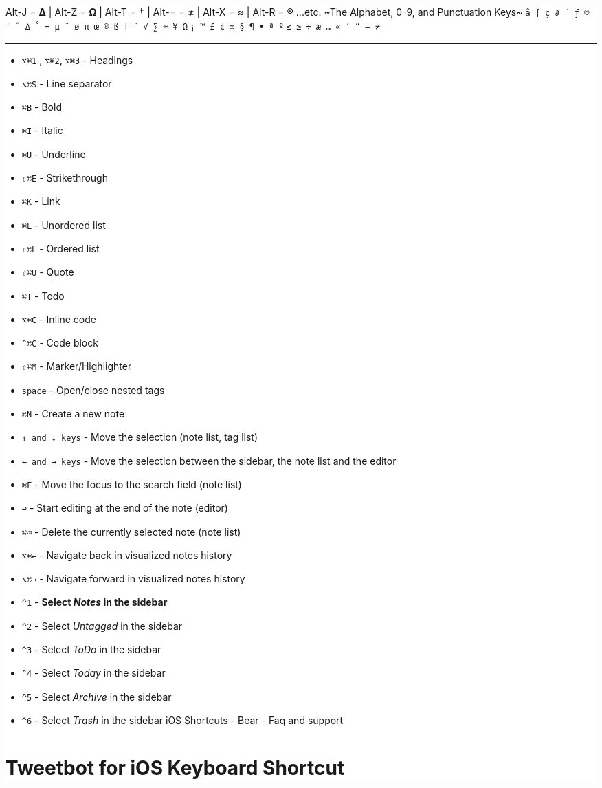 Alt-J = **∆** | Alt-Z = **Ω** | Alt-T = **†** | Alt-= = **≠** | Alt-X = **≈** | Alt-R = **®** ...etc.
~The Alphabet, 0-9, and Punctuation Keys~
`å ∫ ç ∂ ´ ƒ © ˙ ˆ ∆ ˚ ¬ µ ˜ ø π œ ® ß † ¨ √ ∑ ≈ ¥ Ω` 
`¡ ™ £ ¢ ∞ § ¶ • ª º`
`≤ ≥ ÷ æ … « ‘ “ – ≠`
- - - -
* `⌥⌘1` , `⌥⌘2`, `⌥⌘3` - Headings
* `⌥⌘S` - Line separator

* `⌘B` - Bold

* `⌘I` - Italic
* `⌘U` - Underline
* `⇧⌘E` - Strikethrough
* `⌘K` - Link

* `⌘L` - Unordered list

* `⇧⌘L` - Ordered list
* `⇧⌘U` - Quote
* `⌘T` - Todo

* `⌥⌘C` - Inline code

* `^⌘C` - Code block
* `⇧⌘M` - Marker/Highlighter
* `space` - Open/close nested tags
* `⌘N` - Create a new note
* `↑ and ↓ keys` - Move the selection (note list, tag list)
* `← and → keys` - Move the selection between the sidebar, the note list and the editor
* `⌘F` - Move the focus to the search field (note list)
* `↩︎` - Start editing at the end of the note (editor)
* `⌘⌫` - Delete the currently selected note (note list)

* `⌥⌘←` - Navigate back in visualized notes history

* `⌥⌘→` - Navigate forward in visualized notes history

* `^1` - **Select *Notes* in the sidebar**

* `^2` - Select *Untagged* in the sidebar
* `^3` - Select *ToDo* in the sidebar
* `^4` - Select *Today* in the sidebar
* `^5` - Select *Archive* in the sidebar
* `^6` - Select *Trash* in the sidebar
[iOS Shortcuts - Bear - Faq and support](https://bear.app/faq/Shortcuts%20and%20more/iOS%20Shortcuts/)


# Tweetbot for iOS Keyboard Shortcut